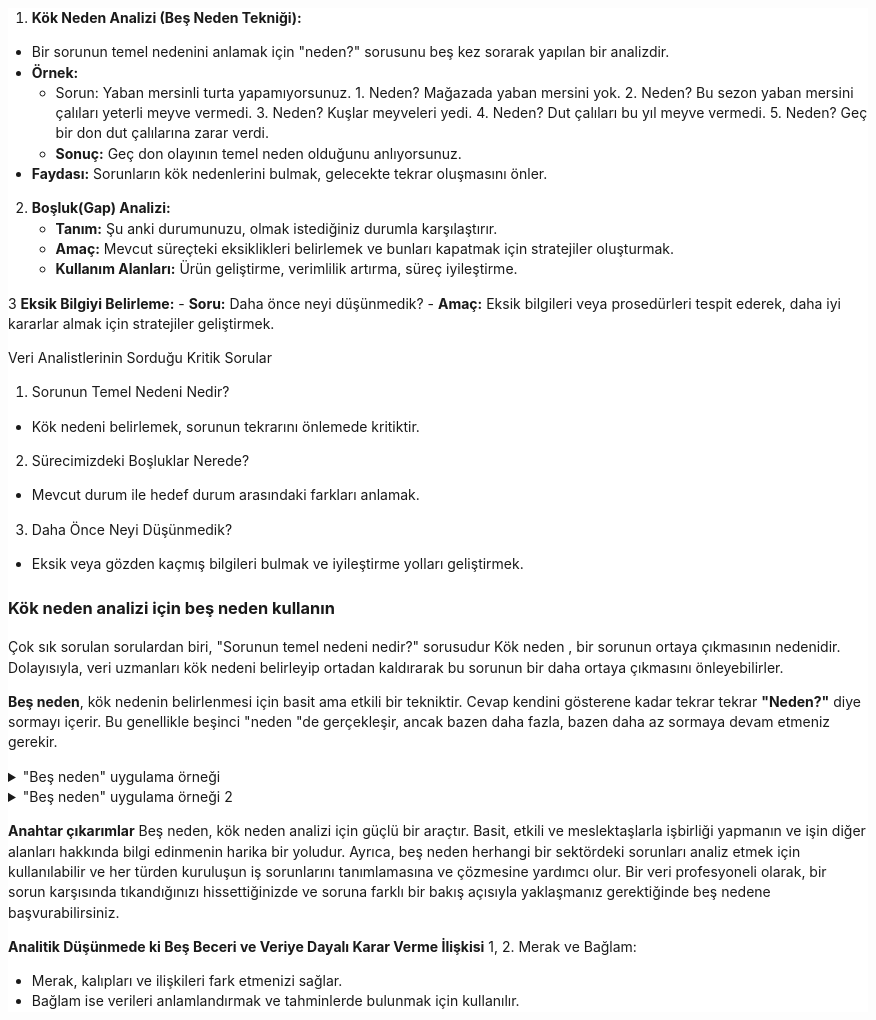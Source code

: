 1. **Kök Neden Analizi (Beş Neden Tekniği):**

- Bir sorunun temel nedenini anlamak için "neden?" sorusunu beş kez sorarak yapılan bir analizdir.
- **Örnek:**
  - Sorun: Yaban mersinli turta yapamıyorsunuz.
        1. Neden? Mağazada yaban mersini yok.
        2. Neden? Bu sezon yaban mersini çalıları yeterli meyve vermedi.
        3. Neden? Kuşlar meyveleri yedi.
        4. Neden? Dut çalıları bu yıl meyve vermedi.
        5. Neden? Geç bir don dut çalılarına zarar verdi.
  - **Sonuç:** Geç don olayının temel neden olduğunu anlıyorsunuz.
- **Faydası:** Sorunların kök nedenlerini bulmak, gelecekte tekrar oluşmasını önler.

2. **Boşluk(Gap) Analizi:**
    - **Tanım:** Şu anki durumunuzu, olmak istediğiniz durumla karşılaştırır.
    - **Amaç:** Mevcut süreçteki eksiklikleri belirlemek ve bunları kapatmak için stratejiler oluşturmak.
    - **Kullanım Alanları:** Ürün geliştirme, verimlilik artırma, süreç iyileştirme.

3 **Eksik Bilgiyi Belirleme:**
    - **Soru:** Daha önce neyi düşünmedik?
    - **Amaç:** Eksik bilgileri veya prosedürleri tespit ederek, daha iyi kararlar almak için stratejiler geliştirmek.

Veri Analistlerinin Sorduğu Kritik Sorular
1. Sorunun Temel Nedeni Nedir?
- Kök nedeni belirlemek, sorunun tekrarını önlemede kritiktir.
  
2. Sürecimizdeki Boşluklar Nerede?
- Mevcut durum ile hedef durum arasındaki farkları anlamak.

3. Daha Önce Neyi Düşünmedik?
- Eksik veya gözden kaçmış bilgileri bulmak ve iyileştirme yolları geliştirmek.

### Kök neden analizi için beş neden kullanın
Çok sık sorulan sorulardan biri, "Sorunun temel nedeni nedir?" sorusudur Kök neden , bir sorunun ortaya çıkmasının nedenidir. Dolayısıyla, veri uzmanları kök nedeni belirleyip ortadan kaldırarak bu sorunun bir daha ortaya çıkmasını önleyebilirler.

**Beş neden**, kök nedenin belirlenmesi için basit ama etkili bir tekniktir. Cevap kendini gösterene kadar tekrar tekrar **"Neden?"** diye sormayı içerir. Bu genellikle beşinci "neden "de gerçekleşir, ancak bazen daha fazla, bazen daha az sormaya devam etmeniz gerekir.

<details><summary>"Beş neden" uygulama örneği</summary></details>

<details><summary>"Beş neden" uygulama örneği 2</summary></details>

**Anahtar çıkarımlar**
Beş neden, kök neden analizi için güçlü bir araçtır. Basit, etkili ve meslektaşlarla işbirliği yapmanın ve işin diğer alanları hakkında bilgi edinmenin harika bir yoludur. Ayrıca, beş neden herhangi bir sektördeki sorunları analiz etmek için kullanılabilir ve her türden kuruluşun iş sorunlarını tanımlamasına ve çözmesine yardımcı olur. Bir veri profesyoneli olarak, bir sorun karşısında tıkandığınızı hissettiğinizde ve soruna farklı bir bakış açısıyla yaklaşmanız gerektiğinde beş nedene başvurabilirsiniz.

**Analitik Düşünmede ki Beş Beceri ve Veriye Dayalı Karar Verme İlişkisi**
1, 2. Merak ve Bağlam:
- Merak, kalıpları ve ilişkileri fark etmenizi sağlar.
- Bağlam ise verileri anlamlandırmak ve tahminlerde bulunmak için kullanılır.
